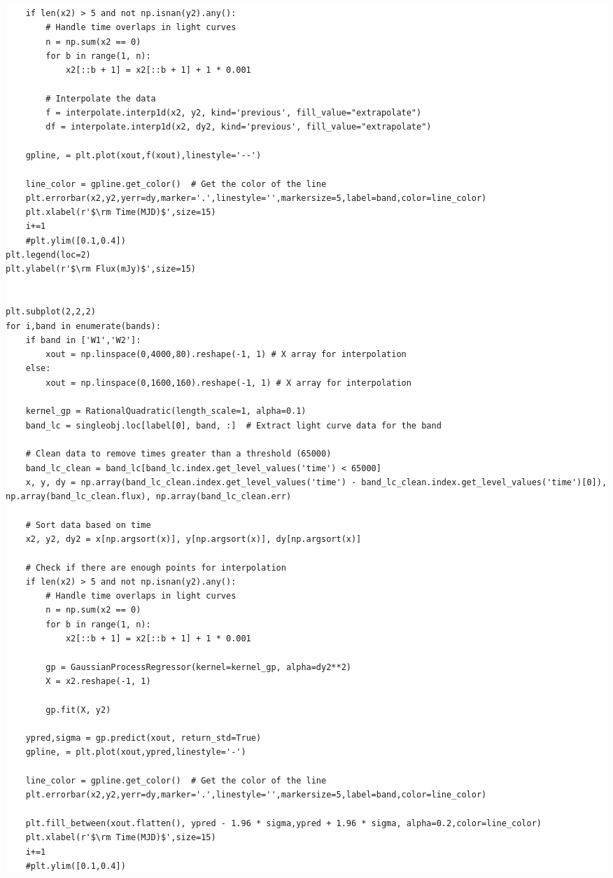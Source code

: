 ```{code-cell} ipython3
    if len(x2) > 5 and not np.isnan(y2).any():
        # Handle time overlaps in light curves
        n = np.sum(x2 == 0)
        for b in range(1, n):
            x2[::b + 1] = x2[::b + 1] + 1 * 0.001

        # Interpolate the data
        f = interpolate.interp1d(x2, y2, kind='previous', fill_value="extrapolate")
        df = interpolate.interp1d(x2, dy2, kind='previous', fill_value="extrapolate")
           
    gpline, = plt.plot(xout,f(xout),linestyle='--')

    line_color = gpline.get_color()  # Get the color of the line
    plt.errorbar(x2,y2,yerr=dy,marker='.',linestyle='',markersize=5,label=band,color=line_color)
    plt.xlabel(r'$\rm Time(MJD)$',size=15)
    i+=1
    #plt.ylim([0.1,0.4])
plt.legend(loc=2)
plt.ylabel(r'$\rm Flux(mJy)$',size=15)

    
plt.subplot(2,2,2)
for i,band in enumerate(bands):
    if band in ['W1','W2']:
        xout = np.linspace(0,4000,80).reshape(-1, 1) # X array for interpolation
    else:
        xout = np.linspace(0,1600,160).reshape(-1, 1) # X array for interpolation

    kernel_gp = RationalQuadratic(length_scale=1, alpha=0.1)
    band_lc = singleobj.loc[label[0], band, :]  # Extract light curve data for the band

    # Clean data to remove times greater than a threshold (65000)
    band_lc_clean = band_lc[band_lc.index.get_level_values('time') < 65000]
    x, y, dy = np.array(band_lc_clean.index.get_level_values('time') - band_lc_clean.index.get_level_values('time')[0]), np.array(band_lc_clean.flux), np.array(band_lc_clean.err)

    # Sort data based on time
    x2, y2, dy2 = x[np.argsort(x)], y[np.argsort(x)], dy[np.argsort(x)]

    # Check if there are enough points for interpolation
    if len(x2) > 5 and not np.isnan(y2).any():
        # Handle time overlaps in light curves
        n = np.sum(x2 == 0)
        for b in range(1, n):
            x2[::b + 1] = x2[::b + 1] + 1 * 0.001

        gp = GaussianProcessRegressor(kernel=kernel_gp, alpha=dy2**2)
        X = x2.reshape(-1, 1)

        gp.fit(X, y2)
    
    ypred,sigma = gp.predict(xout, return_std=True)
    gpline, = plt.plot(xout,ypred,linestyle='-')

    line_color = gpline.get_color()  # Get the color of the line
    plt.errorbar(x2,y2,yerr=dy,marker='.',linestyle='',markersize=5,label=band,color=line_color)

    plt.fill_between(xout.flatten(), ypred - 1.96 * sigma,ypred + 1.96 * sigma, alpha=0.2,color=line_color)
    plt.xlabel(r'$\rm Time(MJD)$',size=15)
    i+=1
    #plt.ylim([0.1,0.4])

```